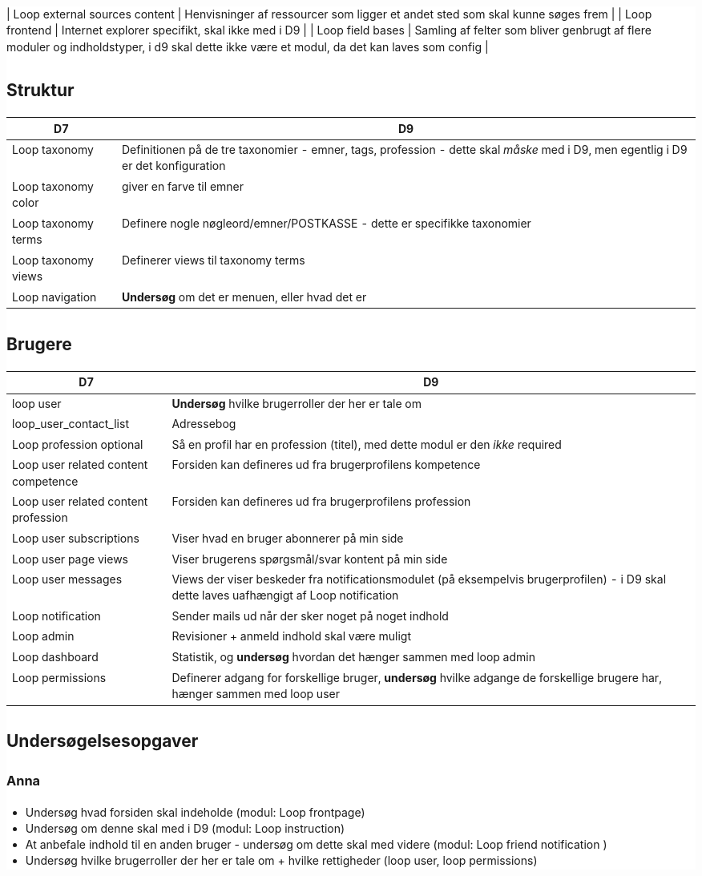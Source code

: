 | Loop external sources content | Henvisninger af ressourcer som ligger et andet sted som skal kunne søges frem |
| Loop frontend | Internet explorer specifikt, skal ikke med i D9 |
| Loop field bases | Samling af felter som bliver genbrugt af flere moduler og indholdstyper, i d9 skal dette ikke være et modul, da det kan laves som config |

## Struktur
| D7        | D9           |
| ------------- |---------------|
| Loop taxonomy | Definitionen på de tre taxonomier - emner, tags, profession - dette skal _måske_ med i D9, men egentlig i D9 er det konfiguration |
| Loop taxonomy color | giver en farve til emner |
| Loop taxonomy terms | Definere nogle nøgleord/emner/POSTKASSE - dette er specifikke taxonomier |
| Loop taxonomy views | Definerer views til taxonomy terms |
| Loop navigation | **Undersøg** om det er menuen, eller hvad det er |

## Brugere
| D7        | D9           |
| ------------- |---------------|
| loop user | **Undersøg** hvilke brugerroller der her er tale om |
| loop_user_contact_list | Adressebog |
| Loop profession optional | Så en profil har en profession (titel), med dette modul er den _ikke_ required |
| Loop user related content competence | Forsiden kan defineres ud fra brugerprofilens kompetence |
| Loop user related content profession | Forsiden kan defineres ud fra brugerprofilens profession |
| Loop user subscriptions | Viser hvad en bruger abonnerer på min side |
| Loop user page views | Viser brugerens spørgsmål/svar kontent på min side |
| Loop user messages | Views der viser beskeder fra notificationsmodulet (på eksempelvis brugerprofilen) - i D9 skal dette laves uafhængigt af Loop notification |
| Loop notification | Sender mails ud når der sker noget på noget indhold |
| Loop admin | Revisioner + anmeld indhold skal være muligt |
| Loop dashboard| Statistik, og **undersøg** hvordan det hænger sammen med loop admin |
| Loop permissions | Definerer adgang for forskellige bruger, **undersøg** hvilke adgange de forskellige brugere har, hænger sammen med loop user |

## Undersøgelsesopgaver

### Anna
* Undersøg hvad forsiden skal indeholde (modul: Loop frontpage)
* Undersøg om denne skal med i D9 (modul: Loop instruction)
* At anbefale indhold til en anden bruger - undersøg om dette skal med videre (modul: Loop friend notification )
* Undersøg hvilke brugerroller der her er tale om + hvilke rettigheder (loop user, loop permissions)
